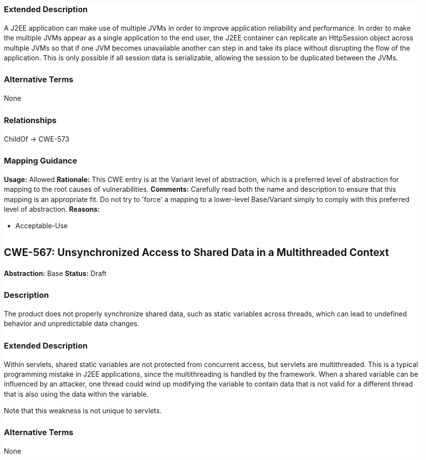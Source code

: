 ### Extended Description
A J2EE application can make use of multiple JVMs in order to improve application reliability and performance. In order to make the multiple JVMs appear as a single application to the end user, the J2EE container can replicate an HttpSession object across multiple JVMs so that if one JVM becomes unavailable another can step in and take its place without disrupting the flow of the application. This is only possible if all session data is serializable, allowing the session to be duplicated between the JVMs.

### Alternative Terms
None

### Relationships
ChildOf -> CWE-573

### Mapping Guidance
**Usage:** Allowed
**Rationale:** This CWE entry is at the Variant level of abstraction, which is a preferred level of abstraction for mapping to the root causes of vulnerabilities.
**Comments:** Carefully read both the name and description to ensure that this mapping is an appropriate fit. Do not try to 'force' a mapping to a lower-level Base/Variant simply to comply with this preferred level of abstraction.
**Reasons:**
- Acceptable-Use






## CWE-567: Unsynchronized Access to Shared Data in a Multithreaded Context
**Abstraction:** Base
**Status:** Draft

### Description
The product does not properly synchronize shared data, such as static variables across threads, which can lead to undefined behavior and unpredictable data changes.

### Extended Description


Within servlets, shared static variables are not protected from concurrent access, but servlets are multithreaded. This is a typical programming mistake in J2EE applications, since the multithreading is handled by the framework. When a shared variable can be influenced by an attacker, one thread could wind up modifying the variable to contain data that is not valid for a different thread that is also using the data within the variable.


Note that this weakness is not unique to servlets.


### Alternative Terms
None
